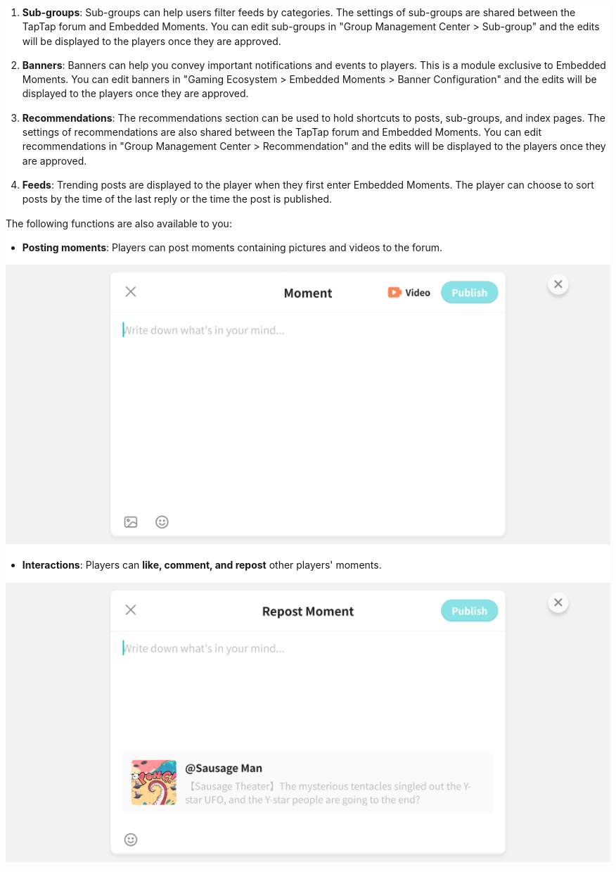1. **Sub-groups**: Sub-groups can help users filter feeds by categories. The settings of sub-groups are shared between the TapTap forum and Embedded Moments. You can edit sub-groups in "Group Management Center > Sub-group" and the edits will be displayed to the players once they are approved.

2. **Banners**: Banners can help you convey important notifications and events to players. This is a module exclusive to Embedded Moments. You can edit banners in "Gaming Ecosystem > Embedded Moments > Banner Configuration" and the edits will be displayed to the players once they are approved.

3. **Recommendations**: The recommendations section can be used to hold shortcuts to posts, sub-groups, and index pages. The settings of recommendations are also shared between the TapTap forum and Embedded Moments. You can edit recommendations in "Group Management Center > Recommendation" and the edits will be displayed to the players once they are approved.

4. **Feeds**: Trending posts are displayed to the player when they first enter Embedded Moments. The player can choose to sort posts by the time of the last reply or the time the post is published.

The following functions are also available to you:

- **Posting moments**: Players can post moments containing pictures and videos to the forum.

![](/img/io/embedded-moments/post.png)

- **Interactions**: Players can **like, comment, and repost** other players' moments.

![](/img/io/embedded-moments/repost.png)
